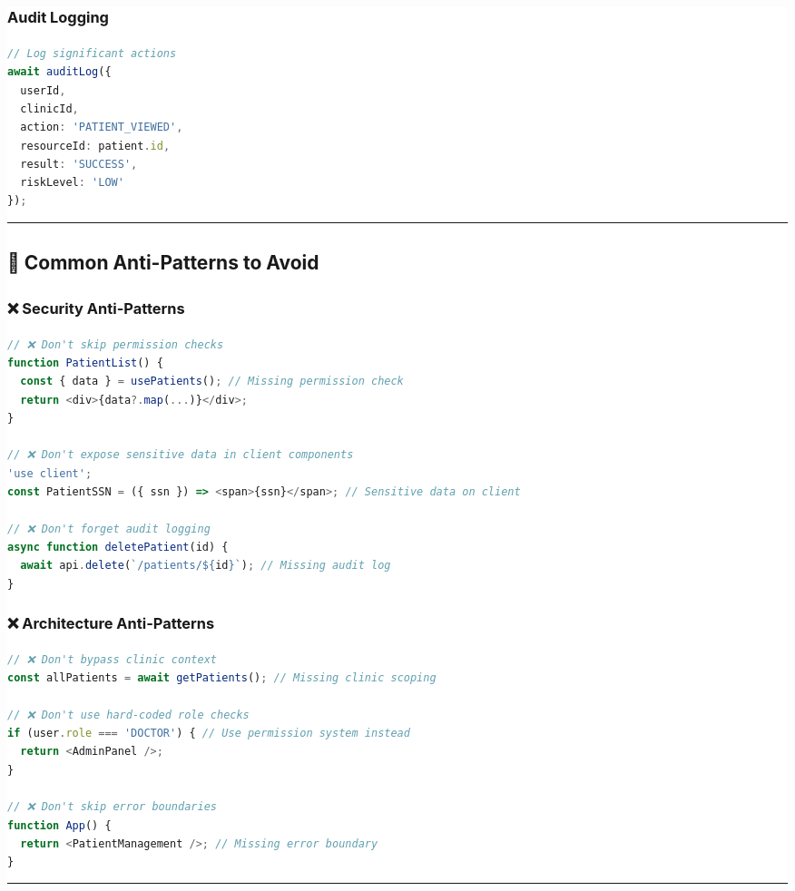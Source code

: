 ### **Audit Logging**
```typescript
// Log significant actions
await auditLog({
  userId,
  clinicId,
  action: 'PATIENT_VIEWED',
  resourceId: patient.id,
  result: 'SUCCESS',
  riskLevel: 'LOW'
});
```

---

## 🚨 **Common Anti-Patterns to Avoid**

### **❌ Security Anti-Patterns**
```typescript
// ❌ Don't skip permission checks
function PatientList() {
  const { data } = usePatients(); // Missing permission check
  return <div>{data?.map(...)}</div>;
}

// ❌ Don't expose sensitive data in client components
'use client';
const PatientSSN = ({ ssn }) => <span>{ssn}</span>; // Sensitive data on client

// ❌ Don't forget audit logging
async function deletePatient(id) {
  await api.delete(`/patients/${id}`); // Missing audit log
}
```

### **❌ Architecture Anti-Patterns**
```typescript
// ❌ Don't bypass clinic context
const allPatients = await getPatients(); // Missing clinic scoping

// ❌ Don't use hard-coded role checks
if (user.role === 'DOCTOR') { // Use permission system instead
  return <AdminPanel />;
}

// ❌ Don't skip error boundaries
function App() {
  return <PatientManagement />; // Missing error boundary
}
```

---